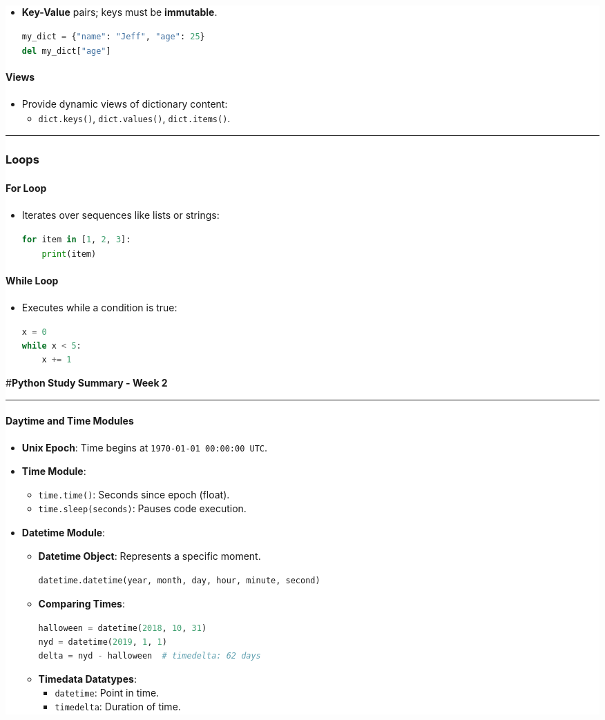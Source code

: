 - **Key-Value** pairs; keys must be **immutable**.
  ```python
  my_dict = {"name": "Jeff", "age": 25}
  del my_dict["age"]
  ```

#### **Views**

- Provide dynamic views of dictionary content:
  - `dict.keys()`, `dict.values()`, `dict.items()`.

---

### **Loops**

#### **For Loop**

- Iterates over sequences like lists or strings:
  ```python
  for item in [1, 2, 3]:
      print(item)
  ```

#### **While Loop**

- Executes while a condition is true:
  ```python
  x = 0
  while x < 5:
      x += 1
  ```

#**Python Study Summary - Week 2**

---

#### **Daytime and Time Modules**

- **Unix Epoch**: Time begins at `1970-01-01 00:00:00 UTC`.
- **Time Module**:

  - `time.time()`: Seconds since epoch (float).
  - `time.sleep(seconds)`: Pauses code execution.

- **Datetime Module**:

  - **Datetime Object**: Represents a specific moment.
    ```python
    datetime.datetime(year, month, day, hour, minute, second)
    ```
  - **Comparing Times**:
    ```python
    halloween = datetime(2018, 10, 31)
    nyd = datetime(2019, 1, 1)
    delta = nyd - halloween  # timedelta: 62 days
    ```
  - **Timedata Datatypes**:
    - `datetime`: Point in time.
    - `timedelta`: Duration of time.
